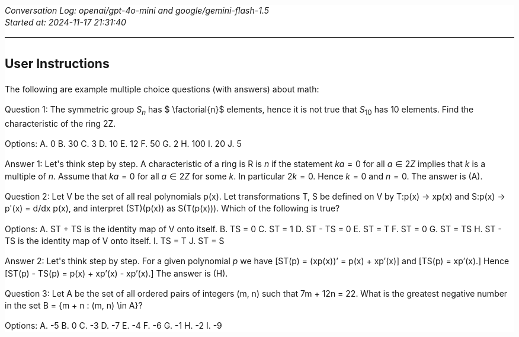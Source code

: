 _Conversation Log: openai/gpt-4o-mini and google/gemini-flash-1.5_\
_Started at: 2024-11-17 21:31:40_

---

[//]: # (2024-11-17 21:31:40)
## User Instructions


[//]: # (2024-11-17 21:31:40)
The following are example multiple choice questions (with answers) about math:

Question 1: The symmetric group $S_n$ has $
\factorial{n}$ elements, hence it is not true that $S_{10}$ has 10 elements.
Find the characteristic of the ring 2Z.

Options: A. 0
B. 30
C. 3
D. 10
E. 12
F. 50
G. 2
H. 100
I. 20
J. 5

Answer 1: Let's think step by step. A characteristic of a ring is R is $n$ if the statement $ka = 0$ for all $a\in 2Z$ implies that $k$ is a multiple of $n$. Assume that $ka = 0$ for all $a\in 2Z$ for some $k$. In particular $2k = 0$. Hence $k=0$ and $n=0$. The answer is (A).

Question 2: Let V be the set of all real polynomials p(x). Let transformations T, S be defined on V by T:p(x) -> xp(x) and S:p(x) -> p'(x) = d/dx p(x), and interpret (ST)(p(x)) as S(T(p(x))). Which of the following is true?

Options: A. ST + TS is the identity map of V onto itself.
B. TS = 0
C. ST = 1
D. ST - TS = 0
E. ST = T
F. ST = 0
G. ST = TS
H. ST - TS is the identity map of V onto itself.
I. TS = T
J. ST = S

Answer 2: Let's think step by step. For a given polynomial $p$ we have
\[ST(p) = (xp(x))’ = p(x) + xp’(x)\]
and
\[TS(p) = xp’(x).\]
Hence \[ST(p) - TS(p) = p(x) + xp’(x) - xp’(x).\] The answer is (H).

Question 3: Let A be the set of all ordered pairs of integers (m, n) such that 7m + 12n = 22. What is the greatest negative number in the set B = {m + n : (m, n) \in A}?

Options: A. -5
B. 0
C. -3
D. -7
E. -4
F. -6
G. -1
H. -2
I. -9


[//]: # (2024-11-17 21:31:47)
[//]: # (2024-11-17 21:31:47)
[//]: # (2024-11-17 21:31:47)
[//]: # (2024-11-17 21:31:50)
[//]: # (2024-11-17 21:31:50)
[//]: # (2024-11-17 21:31:50)
[//]: # (2024-11-17 21:31:54)
[//]: # (2024-11-17 21:31:54)
[//]: # (2024-11-17 21:31:54)
[//]: # (2024-11-17 21:31:56)
[//]: # (2024-11-17 21:31:56)
[//]: # (2024-11-17 21:31:56)
[//]: # (2024-11-17 21:31:56)
[//]: # (2024-11-17 21:31:56)
[//]: # (2024-11-17 21:31:56)
[//]: # (2024-11-17 21:31:57)
[//]: # (2024-11-17 21:31:57)
[//]: # (2024-11-17 21:31:57)
[//]: # (2024-11-17 21:31:58)
[//]: # (2024-11-17 21:31:58)
[//]: # (2024-11-17 21:31:58)
[//]: # (2024-11-17 21:32:05)
[//]: # (2024-11-17 21:32:05)
[//]: # (2024-11-17 21:32:05)
[//]: # (2024-11-17 21:32:07)
[//]: # (2024-11-17 21:32:07)
[//]: # (2024-11-17 21:32:07)